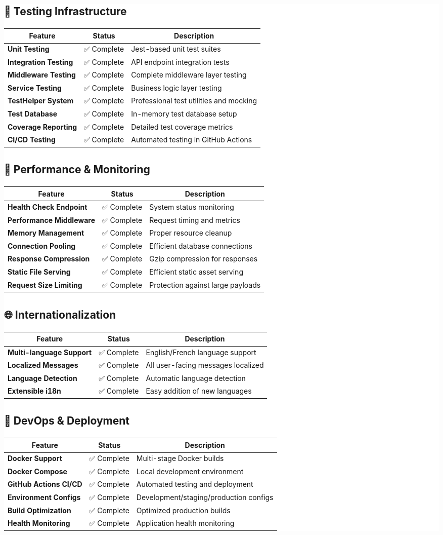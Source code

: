 ## 🧪 Testing Infrastructure

| Feature                 | Status      | Description                             |
| ----------------------- | ----------- | --------------------------------------- |
| **Unit Testing**        | ✅ Complete | Jest-based unit test suites             |
| **Integration Testing** | ✅ Complete | API endpoint integration tests          |
| **Middleware Testing**  | ✅ Complete | Complete middleware layer testing       |
| **Service Testing**     | ✅ Complete | Business logic layer testing            |
| **TestHelper System**   | ✅ Complete | Professional test utilities and mocking |
| **Test Database**       | ✅ Complete | In-memory test database setup           |
| **Coverage Reporting**  | ✅ Complete | Detailed test coverage metrics          |
| **CI/CD Testing**       | ✅ Complete | Automated testing in GitHub Actions     |

## 🚀 Performance & Monitoring

| Feature                    | Status      | Description                       |
| -------------------------- | ----------- | --------------------------------- |
| **Health Check Endpoint**  | ✅ Complete | System status monitoring          |
| **Performance Middleware** | ✅ Complete | Request timing and metrics        |
| **Memory Management**      | ✅ Complete | Proper resource cleanup           |
| **Connection Pooling**     | ✅ Complete | Efficient database connections    |
| **Response Compression**   | ✅ Complete | Gzip compression for responses    |
| **Static File Serving**    | ✅ Complete | Efficient static asset serving    |
| **Request Size Limiting**  | ✅ Complete | Protection against large payloads |

## 🌐 Internationalization

| Feature                    | Status      | Description                        |
| -------------------------- | ----------- | ---------------------------------- |
| **Multi-language Support** | ✅ Complete | English/French language support    |
| **Localized Messages**     | ✅ Complete | All user-facing messages localized |
| **Language Detection**     | ✅ Complete | Automatic language detection       |
| **Extensible i18n**        | ✅ Complete | Easy addition of new languages     |

## 🐳 DevOps & Deployment

| Feature                  | Status      | Description                            |
| ------------------------ | ----------- | -------------------------------------- |
| **Docker Support**       | ✅ Complete | Multi-stage Docker builds              |
| **Docker Compose**       | ✅ Complete | Local development environment          |
| **GitHub Actions CI/CD** | ✅ Complete | Automated testing and deployment       |
| **Environment Configs**  | ✅ Complete | Development/staging/production configs |
| **Build Optimization**   | ✅ Complete | Optimized production builds            |
| **Health Monitoring**    | ✅ Complete | Application health monitoring          |
